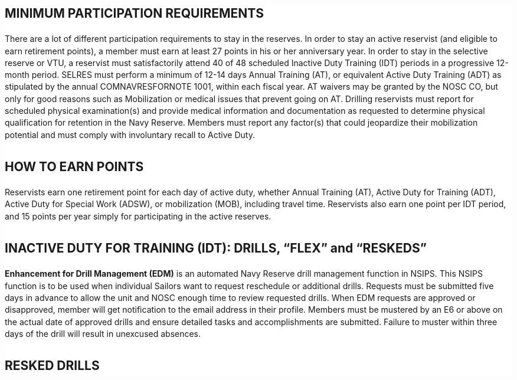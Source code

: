 ## MINIMUM PARTICIPATION REQUIREMENTS
There are a lot of different participation requirements to stay in the reserves.  In order to stay an active reservist (and eligible to earn retirement points), a member must earn at least 27 points in his or her anniversary year.  In order to stay in the selective reserve or VTU, a reservist must satisfactorily attend 40 of 48 scheduled Inactive Duty Training (IDT) periods in a progressive 12-month period.  SELRES must perform a minimum of 12-14 days Annual Training (AT), or equivalent Active Duty Training (ADT) as stipulated by the annual COMNAVRESFORNOTE 1001, within each fiscal year.  AT waivers may be granted by the NOSC CO, but only for good reasons such as Mobilization or medical issues that prevent going on AT.  Drilling reservists must report for scheduled physical examination(s) and provide medical information and documentation as requested to determine physical qualification for retention in the Navy Reserve.  Members must report any factor(s) that could jeopardize their mobilization potential and must comply with involuntary recall to Active Duty.

## HOW TO EARN POINTS
Reservists earn one retirement point for each day of active duty, whether Annual Training (AT), Active Duty for Training (ADT), Active Duty for Special Work (ADSW), or mobilization (MOB), including travel time.  Reservists also earn one point per IDT period, and 15 points per year simply for participating in the active reserves.

## INACTIVE DUTY FOR TRAINING (IDT): DRILLS, “FLEX” and “RESKEDS”

**Enhancement for Drill Management (EDM)** is an automated Navy Reserve drill management function in NSIPS.  This NSIPS function is to be used when individual Sailors want to request reschedule or additional drills.  Requests must be submitted five days in advance to allow the unit and NOSC enough time to review requested drills.  When EDM requests are approved or disapproved, member will get notification to the email address in their profile.  Members must be mustered by an E6 or above on the actual date of approved drills and ensure detailed tasks and accomplishments are submitted.  Failure to muster within three days of the drill will result in unexcused absences.  

## RESKED DRILLS
